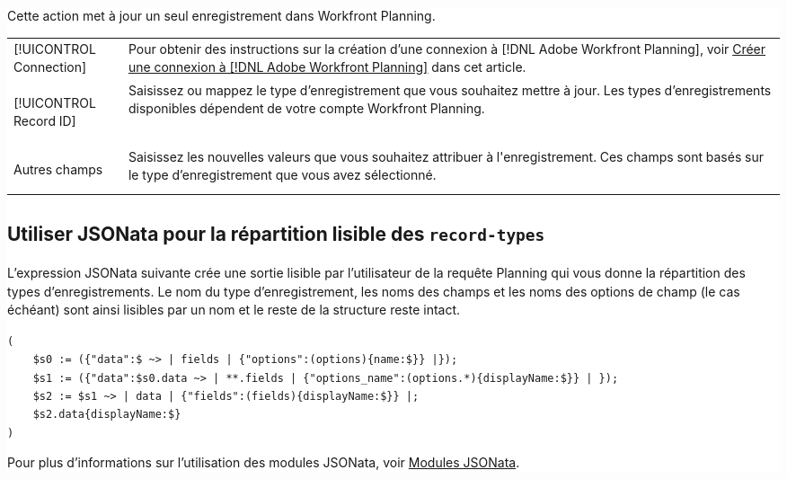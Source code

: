 Cette action met à jour un seul enregistrement dans Workfront Planning.

<table style="table-layout:auto"> 
  <col/>
  <col/>
  <tbody>
    <tr>
      <td role="rowheader">[!UICONTROL Connection]</td>
      <td>Pour obtenir des instructions sur la création d’une connexion à [!DNL Adobe Workfront Planning], voir <a href="#create-a-connection-to-adobe-workfront-planning" class="MCXref xref" >Créer une connexion à [!DNL Adobe Workfront Planning]</a> dans cet article.</td>
    </tr>
     <tr>
      <td role="rowheader">
        <p>[!UICONTROL Record ID]</p>
      </td>
      <td>Saisissez ou mappez le type d’enregistrement que vous souhaitez mettre à jour. Les types d’enregistrements disponibles dépendent de votre compte Workfront Planning.</td> 
      </tr>
     <tr>
      <td role="rowheader">
        <p>Autres champs</p>
      </td>
      <td>Saisissez les nouvelles valeurs que vous souhaitez attribuer à l'enregistrement. Ces champs sont basés sur le type d’enregistrement que vous avez sélectionné.</td> 
      </tr>
     <tr>
  </tbody>
</table>


## Utiliser JSONata pour la répartition lisible des `record-types`

L’expression JSONata suivante crée une sortie lisible par l’utilisateur de la requête Planning qui vous donne la répartition des types d’enregistrements. Le nom du type d’enregistrement, les noms des champs et les noms des options de champ (le cas échéant) sont ainsi lisibles par un nom et le reste de la structure reste intact.

```
(
    $s0 := ({"data":$ ~> | fields | {"options":(options){name:$}} |});
    $s1 := ({"data":$s0.data ~> | **.fields | {"options_name":(options.*){displayName:$}} | });
    $s2 := $s1 ~> | data | {"fields":(fields){displayName:$}} |; 
    $s2.data{displayName:$}
)
```

Pour plus d’informations sur l’utilisation des modules JSONata, voir [Modules JSONata](/help/workfront-fusion/references/apps-and-modules/tools-and-transformers/jsonata-module.md).

